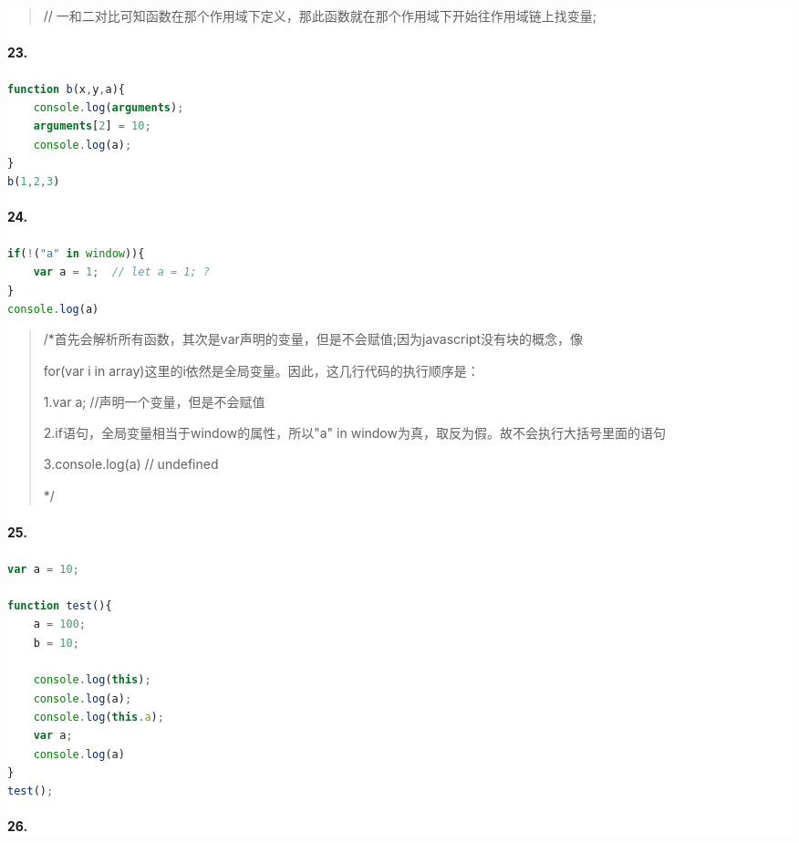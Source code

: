 > // 一和二对比可知函数在那个作用域下定义，那此函数就在那个作用域下开始往作用域链上找变量;

#### 23.

```javascript
function b(x,y,a){
    console.log(arguments);
	arguments[2] = 10;
	console.log(a);
}
b(1,2,3)
```

#### 24.

```javascript
if(!("a" in window)){
	var a = 1;  // let a = 1; ?
}
console.log(a)


```

> /*首先会解析所有函数，其次是var声明的变量，但是不会赋值;因为javascript没有块的概念，像
>
>  for(var i in array)这里的i依然是全局变量。因此，这几行代码的执行顺序是：
>
>  1.var a; //声明一个变量，但是不会赋值
>
>  2.if语句，全局变量相当于window的属性，所以"a" in window为真，取反为假。故不会执行大括号里面的语句
>
>  3.console.log(a) // undefined 
>
> */

#### 25.

```javascript
var a = 10;

function test(){
	a = 100;
	b = 10;

	console.log(this);
	console.log(a);
	console.log(this.a);
	var a;
	console.log(a)
}
test();
```

#### 26.
